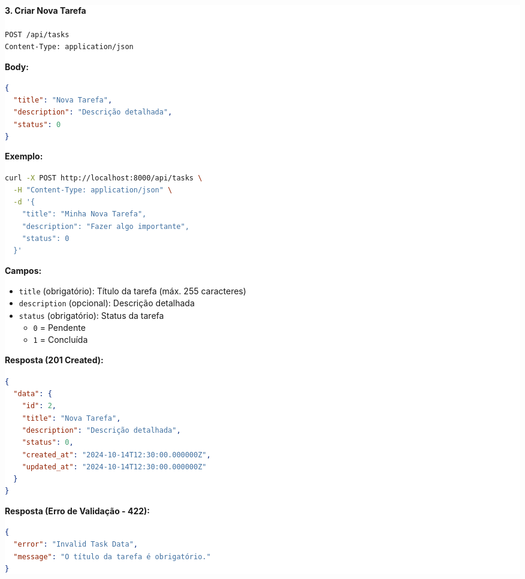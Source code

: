#### 3. Criar Nova Tarefa

```bash
POST /api/tasks
Content-Type: application/json
```

**Body:**
```json
{
  "title": "Nova Tarefa",
  "description": "Descrição detalhada",
  "status": 0
}
```

**Exemplo:**
```bash
curl -X POST http://localhost:8000/api/tasks \
  -H "Content-Type: application/json" \
  -d '{
    "title": "Minha Nova Tarefa",
    "description": "Fazer algo importante",
    "status": 0
  }'
```

**Campos:**
- `title` (obrigatório): Título da tarefa (máx. 255 caracteres)
- `description` (opcional): Descrição detalhada
- `status` (obrigatório): Status da tarefa
  - `0` = Pendente
  - `1` = Concluída

**Resposta (201 Created):**
```json
{
  "data": {
    "id": 2,
    "title": "Nova Tarefa",
    "description": "Descrição detalhada",
    "status": 0,
    "created_at": "2024-10-14T12:30:00.000000Z",
    "updated_at": "2024-10-14T12:30:00.000000Z"
  }
}
```

**Resposta (Erro de Validação - 422):**
```json
{
  "error": "Invalid Task Data",
  "message": "O título da tarefa é obrigatório."
}
```
